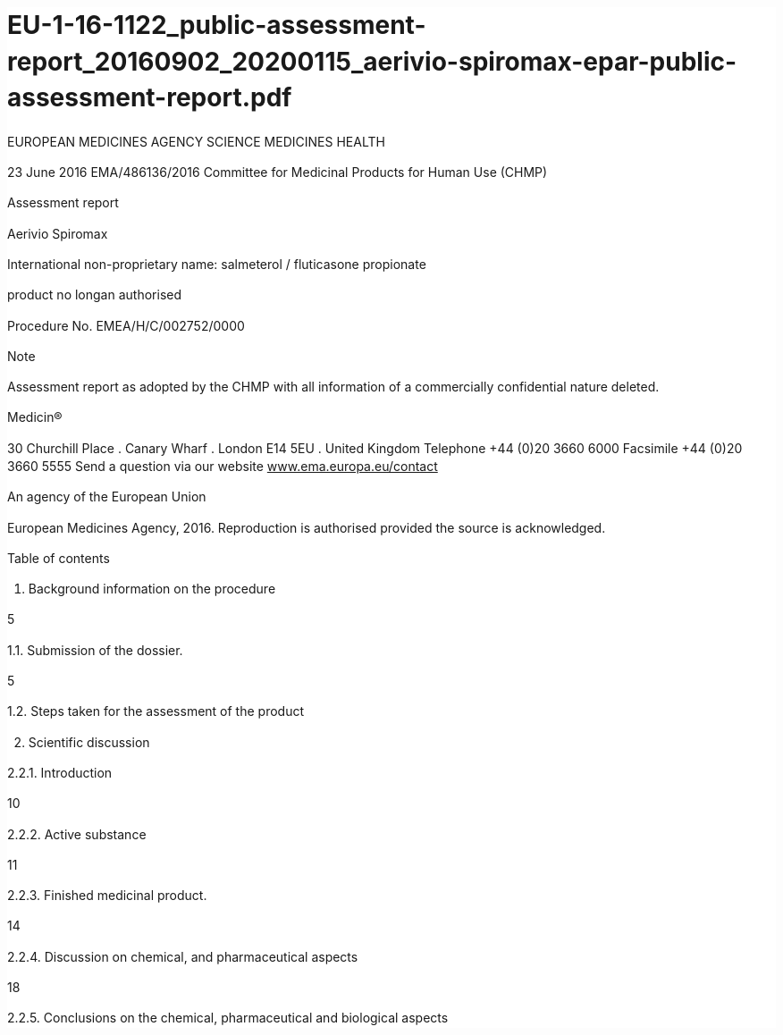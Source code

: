 # EU-1-16-1122_public-assessment-report_20160902_20200115_aerivio-spiromax-epar-public-assessment-report.pdf

EUROPEAN MEDICINES AGENCY SCIENCE MEDICINES HEALTH

23 June 2016 EMA/486136/2016 Committee for Medicinal Products for Human Use (CHMP)

Assessment report

Aerivio Spiromax

International non-proprietary name: salmeterol / fluticasone propionate

product no longan authorised

Procedure No. EMEA/H/C/002752/0000

Note

Assessment report as adopted by the CHMP with all information of a commercially confidential nature deleted.

Medicin®

30 Churchill Place . Canary Wharf . London E14 5EU . United Kingdom Telephone +44 (0)20 3660 6000 Facsimile +44 (0)20 3660 5555 Send a question via our website www.ema.europa.eu/contact

An agency of the European Union

European Medicines Agency, 2016. Reproduction is authorised provided the source is acknowledged.

Table of contents

1. Background information on the procedure

5

1.1. Submission of the dossier.

5

1.2. Steps taken for the assessment of the product

2. Scientific discussion

2.2.1. Introduction

10

2.2.2. Active substance

11

2.2.3. Finished medicinal product.

14

2.2.4. Discussion on chemical, and pharmaceutical aspects

18

2.2.5. Conclusions on the chemical, pharmaceutical and biological aspects
